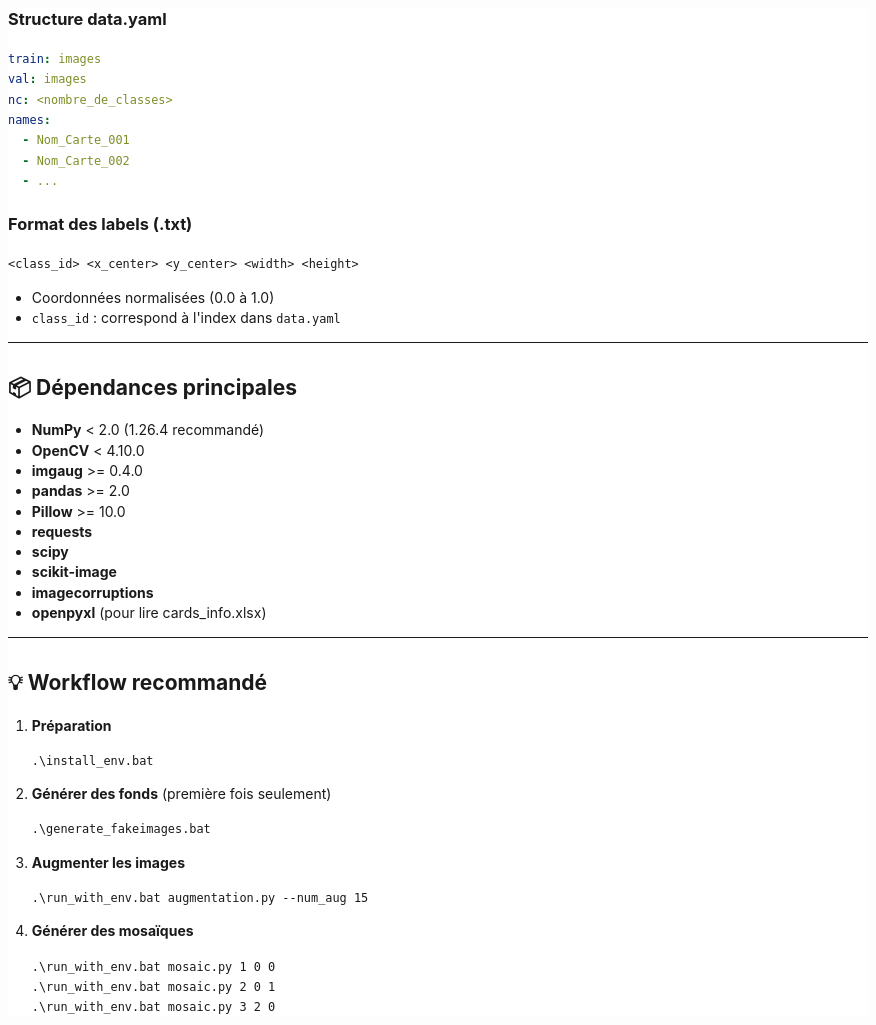 ### Structure data.yaml
```yaml
train: images
val: images
nc: <nombre_de_classes>
names:
  - Nom_Carte_001
  - Nom_Carte_002
  - ...
```

### Format des labels (.txt)
```
<class_id> <x_center> <y_center> <width> <height>
```
- Coordonnées normalisées (0.0 à 1.0)
- `class_id` : correspond à l'index dans `data.yaml`

---

## 📦 Dépendances principales

- **NumPy** < 2.0 (1.26.4 recommandé)
- **OpenCV** < 4.10.0
- **imgaug** >= 0.4.0
- **pandas** >= 2.0
- **Pillow** >= 10.0
- **requests**
- **scipy**
- **scikit-image**
- **imagecorruptions**
- **openpyxl** (pour lire cards_info.xlsx)

---

## 💡 Workflow recommandé

1. **Préparation**
   ```batch
   .\install_env.bat
   ```

2. **Générer des fonds** (première fois seulement)
   ```batch
   .\generate_fakeimages.bat
   ```

3. **Augmenter les images**
   ```batch
   .\run_with_env.bat augmentation.py --num_aug 15
   ```

4. **Générer des mosaïques**
   ```batch
   .\run_with_env.bat mosaic.py 1 0 0
   .\run_with_env.bat mosaic.py 2 0 1
   .\run_with_env.bat mosaic.py 3 2 0
   ```
